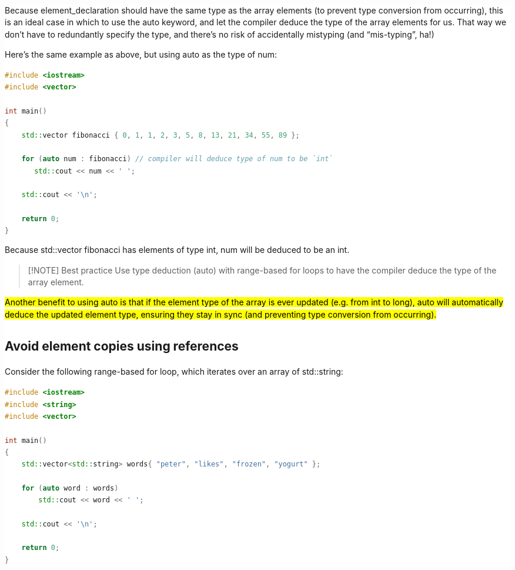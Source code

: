 Because element_declaration should have the same type as the array elements (to prevent type conversion from occurring), this is an ideal case in which to use the auto keyword, and let the compiler deduce the type of the array elements for us. That way we don’t have to redundantly specify the type, and there’s no risk of accidentally mistyping (and “mis-typing”, ha!)

Here’s the same example as above, but using auto as the type of num:

```cpp
#include <iostream>
#include <vector>

int main()
{
    std::vector fibonacci { 0, 1, 1, 2, 3, 5, 8, 13, 21, 34, 55, 89 };

    for (auto num : fibonacci) // compiler will deduce type of num to be `int`
       std::cout << num << ' ';

    std::cout << '\n';

    return 0;
}
```
Because std::vector fibonacci has elements of type int, num will be deduced to be an int.

>[!NOTE] Best practice
Use type deduction (auto) with range-based for loops to have the compiler deduce the type of the array element.

<mark>Another benefit to using auto is that if the element type of the array is ever updated (e.g. from int to long), auto will automatically deduce the updated element type, ensuring they stay in sync (and preventing type conversion from occurring).</mark>


## Avoid element copies using references

Consider the following range-based for loop, which iterates over an array of std::string:

```cpp
#include <iostream>
#include <string>
#include <vector>

int main()
{
    std::vector<std::string> words{ "peter", "likes", "frozen", "yogurt" };

    for (auto word : words)
        std::cout << word << ' ';

    std::cout << '\n';

    return 0;
}
```
